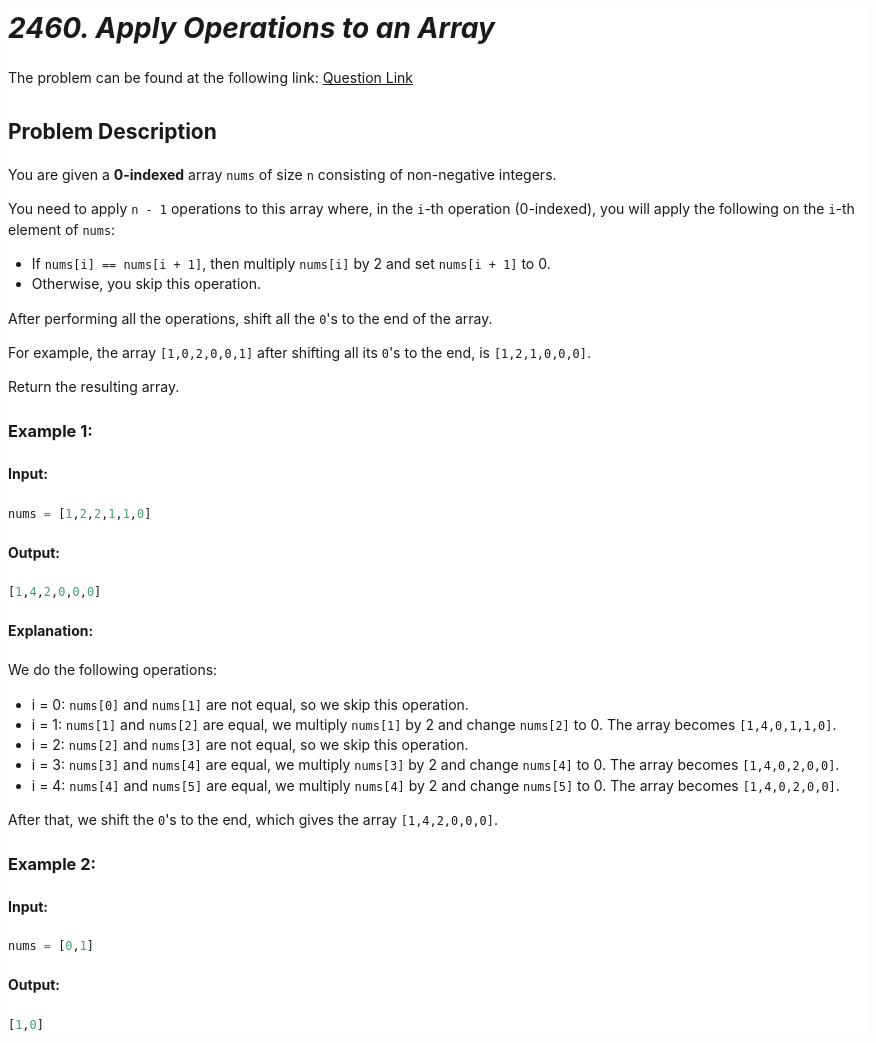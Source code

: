 # *2460. Apply Operations to an Array*

The problem can be found at the following link: [Question Link](https://leetcode.com/problems/apply-operations-to-an-array/)

## **Problem Description**

You are given a **0-indexed** array `nums` of size `n` consisting of non-negative integers.

You need to apply `n - 1` operations to this array where, in the `i`-th operation (0-indexed), you will apply the following on the `i`-th element of `nums`:

- If `nums[i] == nums[i + 1]`, then multiply `nums[i]` by 2 and set `nums[i + 1]` to 0.
- Otherwise, you skip this operation.

After performing all the operations, shift all the `0`'s to the end of the array.

For example, the array `[1,0,2,0,0,1]` after shifting all its `0`'s to the end, is `[1,2,1,0,0,0]`.

Return the resulting array.

### Example 1:

#### Input:
```python
nums = [1,2,2,1,1,0]
```

#### Output:
```python
[1,4,2,0,0,0]
```

#### Explanation:
We do the following operations:
- i = 0: `nums[0]` and `nums[1]` are not equal, so we skip this operation.
- i = 1: `nums[1]` and `nums[2]` are equal, we multiply `nums[1]` by 2 and change `nums[2]` to 0. The array becomes `[1,4,0,1,1,0]`.
- i = 2: `nums[2]` and `nums[3]` are not equal, so we skip this operation.
- i = 3: `nums[3]` and `nums[4]` are equal, we multiply `nums[3]` by 2 and change `nums[4]` to 0. The array becomes `[1,4,0,2,0,0]`.
- i = 4: `nums[4]` and `nums[5]` are equal, we multiply `nums[4]` by 2 and change `nums[5]` to 0. The array becomes `[1,4,0,2,0,0]`.

After that, we shift the `0`'s to the end, which gives the array `[1,4,2,0,0,0]`.

### Example 2:

#### Input:
```python
nums = [0,1]
```

#### Output:
```python
[1,0]
```
